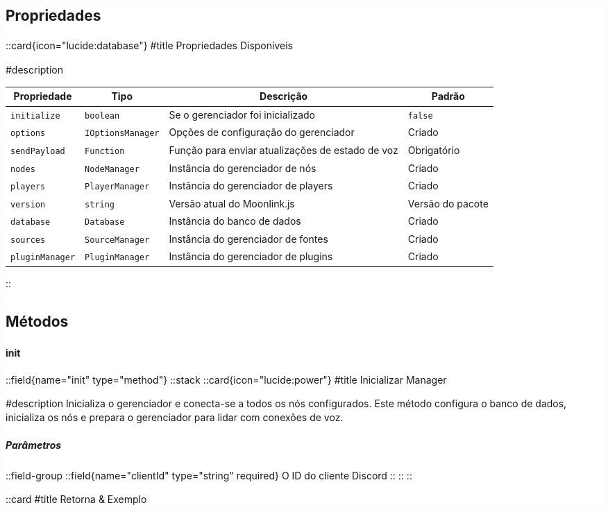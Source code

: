## Propriedades

::card{icon="lucide:database"}
#title
Propriedades Disponíveis

#description
<br>

| Propriedade | Tipo | Descrição | Padrão |
|----------|------|-------------|---------|
| `initialize` | `boolean` | Se o gerenciador foi inicializado | `false` |
| `options` | `IOptionsManager` | Opções de configuração do gerenciador | Criado |
| `sendPayload` | `Function` | Função para enviar atualizações de estado de voz | Obrigatório |
| `nodes` | `NodeManager` | Instância do gerenciador de nós | Criado |
| `players` | `PlayerManager` | Instância do gerenciador de players | Criado |
| `version` | `string` | Versão atual do Moonlink.js | Versão do pacote |
| `database` | `Database` | Instância do banco de dados | Criado |
| `sources` | `SourceManager` | Instância do gerenciador de fontes | Criado |
| `pluginManager` | `PluginManager` | Instância do gerenciador de plugins | Criado |

::

## Métodos

#### init
::field{name="init" type="method"}
::stack
  ::card{icon="lucide:power"}
  #title
  Inicializar Manager
  
  #description
  Inicializa o gerenciador e conecta-se a todos os nós configurados. Este método configura o banco de dados, inicializa os nós e prepara o gerenciador para lidar com conexões de voz.
  <br>
  <h5>Parâmetros</h5>

  ::field-group
    ::field{name="clientId" type="string" required}
      O ID do cliente Discord
    ::
  ::
  ::

  ::card
  #title
  Retorna & Exemplo
